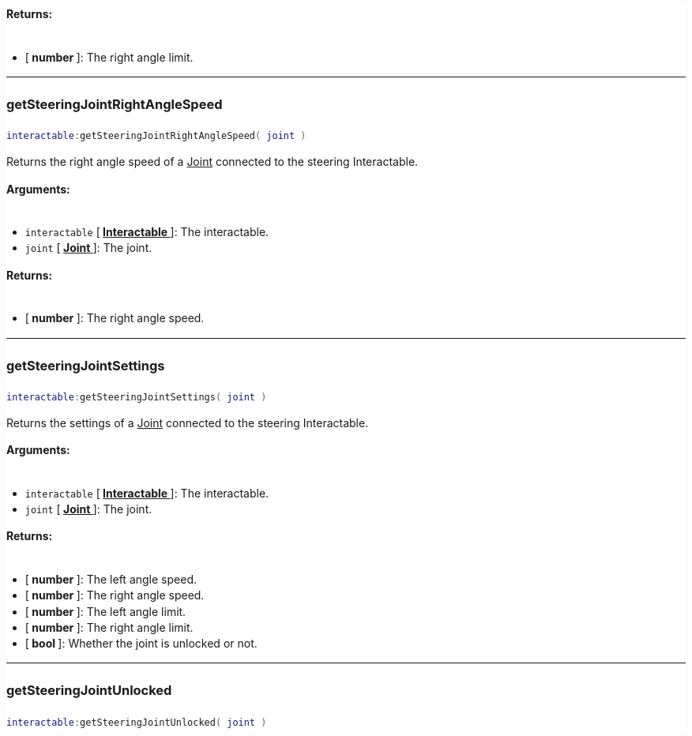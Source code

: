 <strong>Returns:</strong> <br></br>

- [<strong> number </strong>]: The right angle limit.

---

### getSteeringJointRightAngleSpeed

```lua
interactable:getSteeringJointRightAngleSpeed( joint )
```

Returns the right angle speed of a [Joint](/docs/Game-Script-Environment/Userdata/Joint) connected to the steering Interactable.

<strong>Arguments:</strong> <br></br>

- <code>interactable</code> [<strong> <a href="/docs/Game-Script-Environment/Userdata/Interactable"> Interactable </a> </strong>]: The interactable.
- <code>joint</code> [<strong> <a href="/docs/Game-Script-Environment/Userdata/Joint"> Joint </a> </strong>]: The joint.

<strong>Returns:</strong> <br></br>

- [<strong> number </strong>]: The right angle speed.

---

### getSteeringJointSettings

```lua
interactable:getSteeringJointSettings( joint )
```

Returns the settings of a [Joint](/docs/Game-Script-Environment/Userdata/Joint) connected to the steering Interactable.

<strong>Arguments:</strong> <br></br>

- <code>interactable</code> [<strong> <a href="/docs/Game-Script-Environment/Userdata/Interactable"> Interactable </a> </strong>]: The interactable.
- <code>joint</code> [<strong> <a href="/docs/Game-Script-Environment/Userdata/Joint"> Joint </a> </strong>]: The joint.

<strong>Returns:</strong> <br></br>

- [<strong> number </strong>]: The left angle speed.
- [<strong> number </strong>]: The right angle speed.
- [<strong> number </strong>]: The left angle limit.
- [<strong> number </strong>]: The right angle limit.
- [<strong> bool </strong>]: Whether the joint is unlocked or not.

---

### getSteeringJointUnlocked

```lua
interactable:getSteeringJointUnlocked( joint )
```
